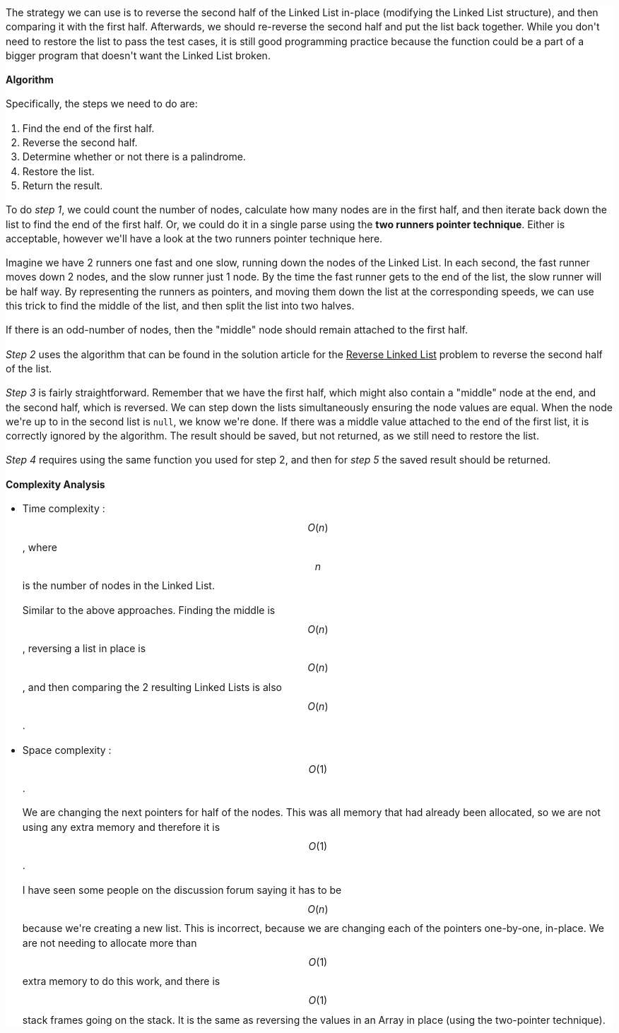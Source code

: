 The strategy we can use is to reverse the second half of the Linked List in-place (modifying the Linked List structure), and then comparing it with the first half. Afterwards, we should re-reverse the second half and put the list back together. While you don't need to restore the list to pass the test cases, it is still good programming practice because the function could be a part of a bigger program that doesn't want the Linked List broken.

**Algorithm**

Specifically, the steps we need to do are:

1. Find the end of the first half.
2. Reverse the second half.
3. Determine whether or not there is a palindrome.
4. Restore the list.
5. Return the result.

To do *step 1*, we could count the number of nodes, calculate how many nodes are in the first half, and then iterate back down the list to find the end of the first half. Or, we could do it in a single parse using the **two runners pointer technique**. Either is acceptable, however we'll have a look at the two runners pointer technique here.

Imagine we have 2 runners one fast and one slow, running down the nodes of the Linked List. In each second, the fast runner moves down 2 nodes, and the slow runner just 1 node. By the time the fast runner gets to the end of the list, the slow runner will be half way. By representing the runners as pointers, and moving them down the list at the corresponding speeds, we can use this trick to find the middle of the list, and then split the list into two halves.

If there is an odd-number of nodes, then the "middle" node should remain attached to the first half.

*Step 2* uses the algorithm that can be found in the solution article for the [Reverse Linked List](https://leetcode.com/problems/reverse-linked-list/) problem to reverse the second half of the list.

*Step 3* is fairly straightforward. Remember that we have the first half, which might also contain a "middle" node at the end, and the second half, which is reversed. We can step down the lists simultaneously ensuring the node values are equal. When the node we're up to in the second list is `null`, we know we're done. If there was a middle value attached to the end of the first list, it is correctly ignored by the algorithm. The result should be saved, but not returned, as we still need to restore the list.

*Step 4* requires using the same function you used for step 2, and then for *step 5* the saved result should be returned.




**Complexity Analysis**

* Time complexity : $$O(n)$$, where $$n$$ is the number of nodes in the Linked List.

    Similar to the above approaches. Finding the middle is $$O(n)$$, reversing a list in place is $$O(n)$$, and then comparing the 2 resulting Linked Lists is also $$O(n)$$.

* Space complexity : $$O(1)$$.

    We are changing the next pointers for half of the nodes. This was all memory that had already been allocated, so we are not using any extra memory and therefore it is $$O(1)$$.

    I have seen some people on the discussion forum saying it has to be $$O(n)$$ because we're creating a new list. This is incorrect, because we are changing each of the pointers one-by-one, in-place. We are not needing to allocate more than $$O(1)$$ extra memory to do this work, and there is $$O(1)$$ stack frames going on the stack. It is the same as reversing the values in an Array in place (using the two-pointer technique).
